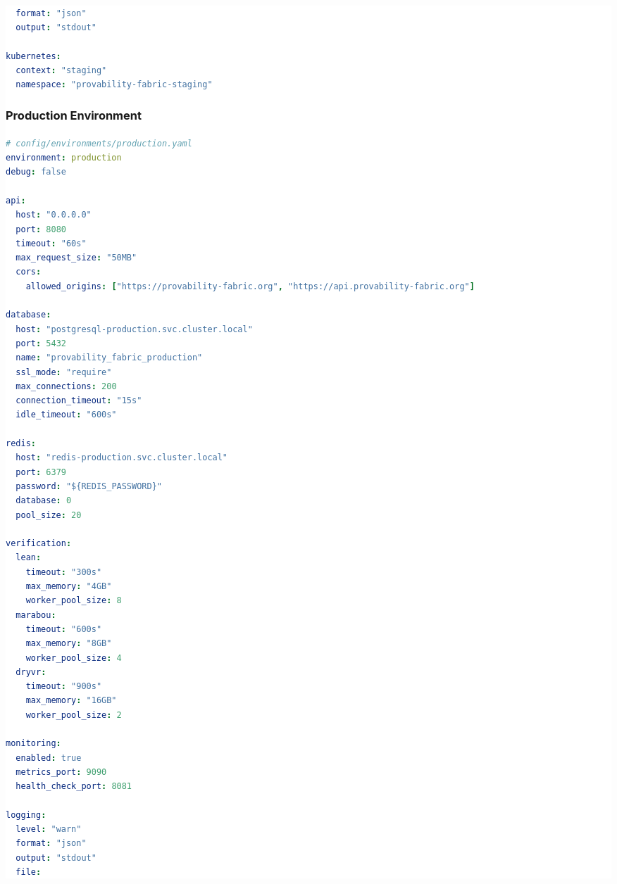 ```yaml
  format: "json"
  output: "stdout"

kubernetes:
  context: "staging"
  namespace: "provability-fabric-staging"
```

### Production Environment

```yaml
# config/environments/production.yaml
environment: production
debug: false

api:
  host: "0.0.0.0"
  port: 8080
  timeout: "60s"
  max_request_size: "50MB"
  cors:
    allowed_origins: ["https://provability-fabric.org", "https://api.provability-fabric.org"]

database:
  host: "postgresql-production.svc.cluster.local"
  port: 5432
  name: "provability_fabric_production"
  ssl_mode: "require"
  max_connections: 200
  connection_timeout: "15s"
  idle_timeout: "600s"

redis:
  host: "redis-production.svc.cluster.local"
  port: 6379
  password: "${REDIS_PASSWORD}"
  database: 0
  pool_size: 20

verification:
  lean:
    timeout: "300s"
    max_memory: "4GB"
    worker_pool_size: 8
  marabou:
    timeout: "600s"
    max_memory: "8GB"
    worker_pool_size: 4
  dryvr:
    timeout: "900s"
    max_memory: "16GB"
    worker_pool_size: 2

monitoring:
  enabled: true
  metrics_port: 9090
  health_check_port: 8081

logging:
  level: "warn"
  format: "json"
  output: "stdout"
  file:
```